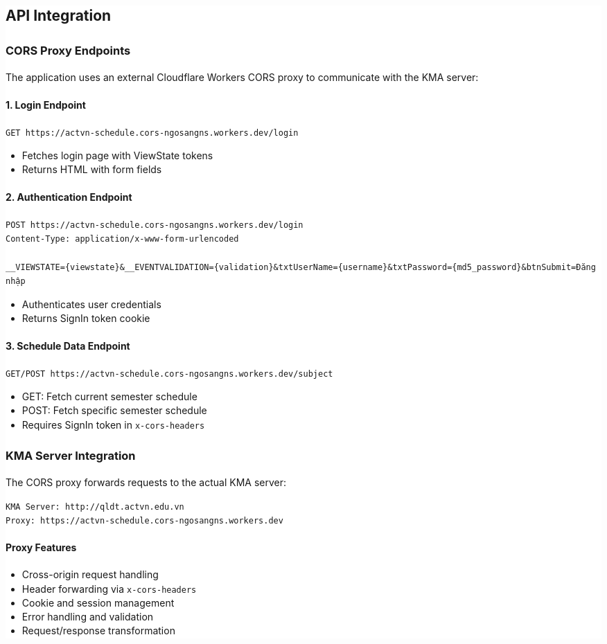 ```typescript
```

## API Integration

### CORS Proxy Endpoints

The application uses an external Cloudflare Workers CORS proxy to communicate with the KMA server:

#### 1. Login Endpoint

```
GET https://actvn-schedule.cors-ngosangns.workers.dev/login
```

- Fetches login page with ViewState tokens
- Returns HTML with form fields

#### 2. Authentication Endpoint

```
POST https://actvn-schedule.cors-ngosangns.workers.dev/login
Content-Type: application/x-www-form-urlencoded

__VIEWSTATE={viewstate}&__EVENTVALIDATION={validation}&txtUserName={username}&txtPassword={md5_password}&btnSubmit=Đăng nhập
```

- Authenticates user credentials
- Returns SignIn token cookie

#### 3. Schedule Data Endpoint

```
GET/POST https://actvn-schedule.cors-ngosangns.workers.dev/subject
```

- GET: Fetch current semester schedule
- POST: Fetch specific semester schedule
- Requires SignIn token in `x-cors-headers`

### KMA Server Integration

The CORS proxy forwards requests to the actual KMA server:

```
KMA Server: http://qldt.actvn.edu.vn
Proxy: https://actvn-schedule.cors-ngosangns.workers.dev
```

#### Proxy Features

- Cross-origin request handling
- Header forwarding via `x-cors-headers`
- Cookie and session management
- Error handling and validation
- Request/response transformation
